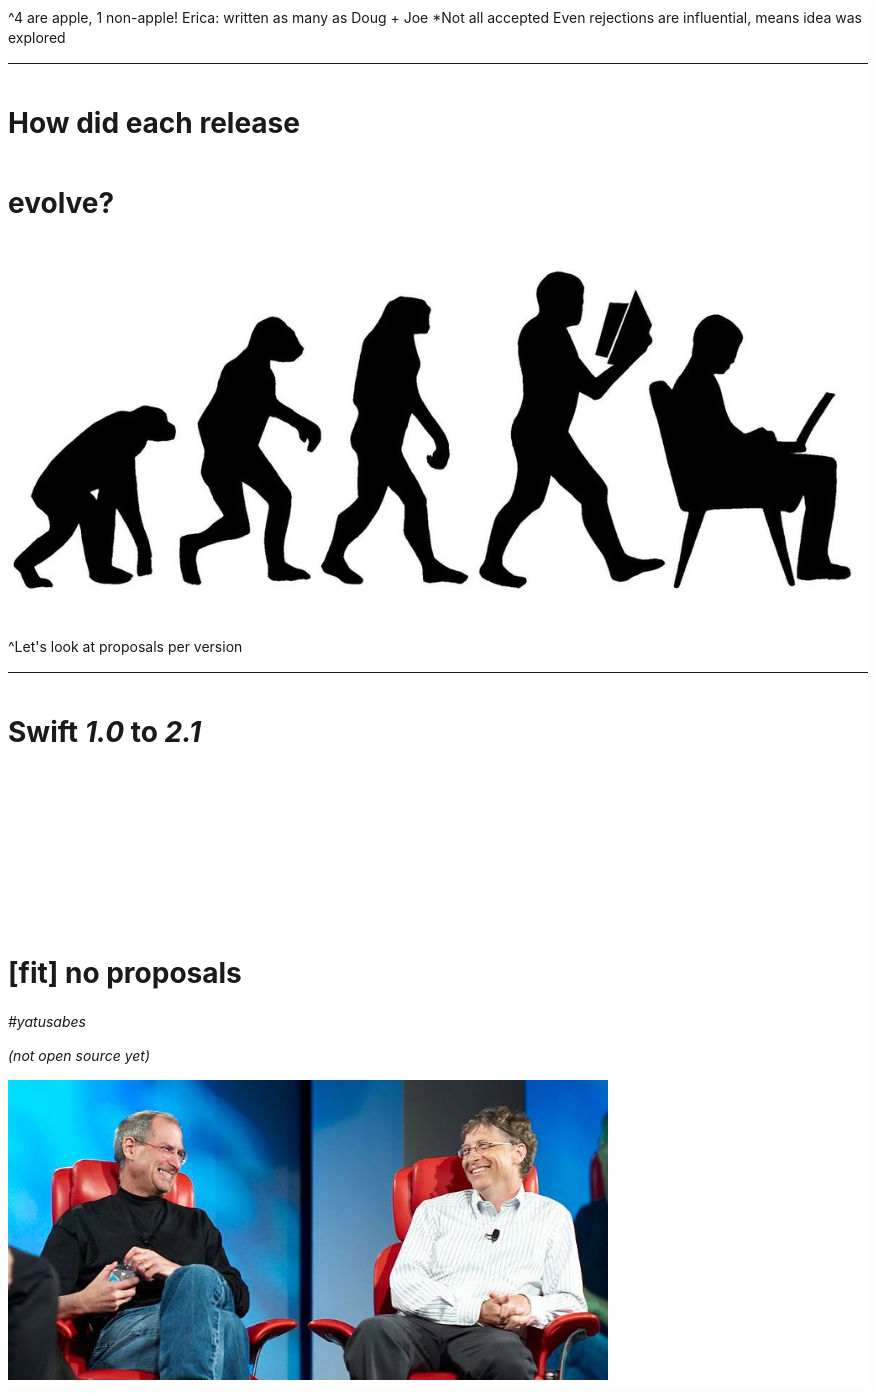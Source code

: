 ^4 are apple, 1 non-apple!
Erica: written as many as Doug + Joe
*Not all accepted
Even rejections are influential, means idea was explored

---

# How did each release
# evolve?

![fit](img/evolve.jpg)

^Let's look at proposals per version

---

# Swift __*1.0*__ to __*2.1*__

<br><br><br><br><br><br><br>
# [fit] no proposals

*#yatusabes*

*(not open source yet)*

![](../../img/jobs_gates.jpg)


[^*]: *Anyone can participate!*
[^1]: But not yet implemented